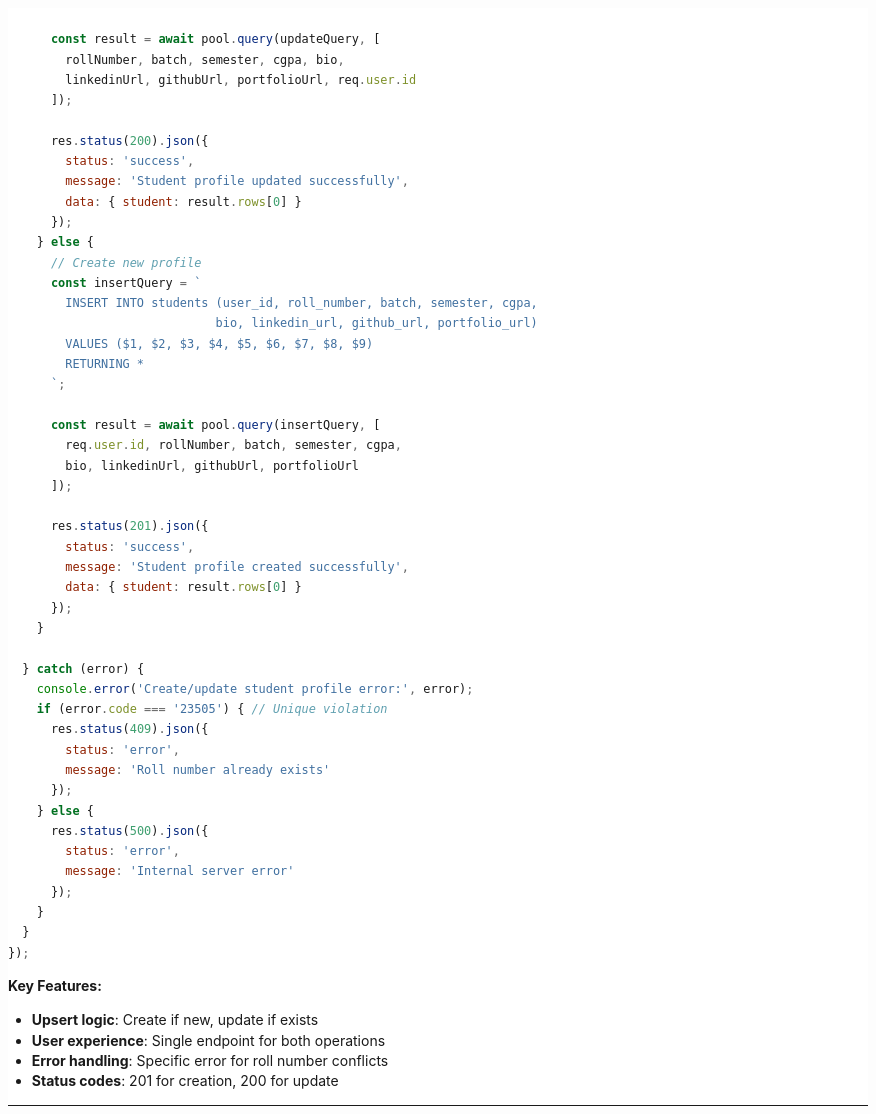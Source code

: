 ```javascript

      const result = await pool.query(updateQuery, [
        rollNumber, batch, semester, cgpa, bio,
        linkedinUrl, githubUrl, portfolioUrl, req.user.id
      ]);

      res.status(200).json({
        status: 'success',
        message: 'Student profile updated successfully',
        data: { student: result.rows[0] }
      });
    } else {
      // Create new profile
      const insertQuery = `
        INSERT INTO students (user_id, roll_number, batch, semester, cgpa, 
                             bio, linkedin_url, github_url, portfolio_url)
        VALUES ($1, $2, $3, $4, $5, $6, $7, $8, $9)
        RETURNING *
      `;

      const result = await pool.query(insertQuery, [
        req.user.id, rollNumber, batch, semester, cgpa,
        bio, linkedinUrl, githubUrl, portfolioUrl
      ]);

      res.status(201).json({
        status: 'success',
        message: 'Student profile created successfully',
        data: { student: result.rows[0] }
      });
    }

  } catch (error) {
    console.error('Create/update student profile error:', error);
    if (error.code === '23505') { // Unique violation
      res.status(409).json({
        status: 'error',
        message: 'Roll number already exists'
      });
    } else {
      res.status(500).json({
        status: 'error',
        message: 'Internal server error'
      });
    }
  }
});
```

**Key Features:**
- **Upsert logic**: Create if new, update if exists
- **User experience**: Single endpoint for both operations
- **Error handling**: Specific error for roll number conflicts
- **Status codes**: 201 for creation, 200 for update

---